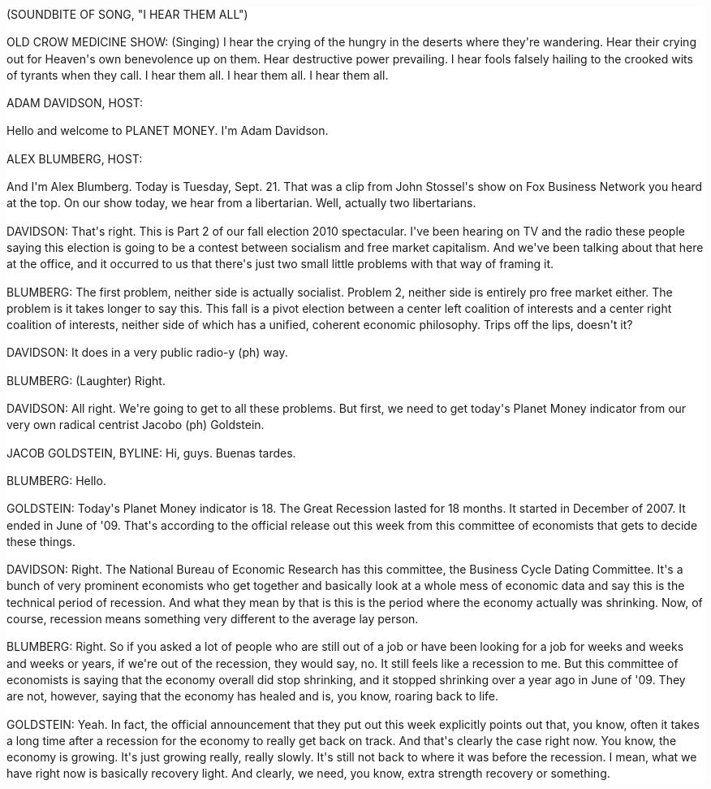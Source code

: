 (SOUNDBITE OF SONG, "I HEAR THEM ALL")

OLD CROW MEDICINE SHOW: (Singing) I hear the crying of the hungry in the deserts where they're wandering. Hear their crying out for Heaven's own benevolence up on them. Hear destructive power prevailing. I hear fools falsely hailing to the crooked wits of tyrants when they call. I hear them all. I hear them all. I hear them all.

ADAM DAVIDSON, HOST:

Hello and welcome to PLANET MONEY. I'm Adam Davidson.

ALEX BLUMBERG, HOST:

And I'm Alex Blumberg. Today is Tuesday, Sept. 21. That was a clip from John Stossel's show on Fox Business Network you heard at the top. On our show today, we hear from a libertarian. Well, actually two libertarians.

DAVIDSON: That's right. This is Part 2 of our fall election 2010 spectacular. I've been hearing on TV and the radio these people saying this election is going to be a contest between socialism and free market capitalism. And we've been talking about that here at the office, and it occurred to us that there's just two small little problems with that way of framing it.

BLUMBERG: The first problem, neither side is actually socialist. Problem 2, neither side is entirely pro free market either. The problem is it takes longer to say this. This fall is a pivot election between a center left coalition of interests and a center right coalition of interests, neither side of which has a unified, coherent economic philosophy. Trips off the lips, doesn't it?

DAVIDSON: It does in a very public radio-y (ph) way.

BLUMBERG: (Laughter) Right.

DAVIDSON: All right. We're going to get to all these problems. But first, we need to get today's Planet Money indicator from our very own radical centrist Jacobo (ph) Goldstein.

JACOB GOLDSTEIN, BYLINE: Hi, guys. Buenas tardes.

BLUMBERG: Hello.

GOLDSTEIN: Today's Planet Money indicator is 18. The Great Recession lasted for 18 months. It started in December of 2007. It ended in June of '09. That's according to the official release out this week from this committee of economists that gets to decide these things.

DAVIDSON: Right. The National Bureau of Economic Research has this committee, the Business Cycle Dating Committee. It's a bunch of very prominent economists who get together and basically look at a whole mess of economic data and say this is the technical period of recession. And what they mean by that is this is the period where the economy actually was shrinking. Now, of course, recession means something very different to the average lay person.

BLUMBERG: Right. So if you asked a lot of people who are still out of a job or have been looking for a job for weeks and weeks and weeks or years, if we're out of the recession, they would say, no. It still feels like a recession to me. But this committee of economists is saying that the economy overall did stop shrinking, and it stopped shrinking over a year ago in June of '09. They are not, however, saying that the economy has healed and is, you know, roaring back to life.

GOLDSTEIN: Yeah. In fact, the official announcement that they put out this week explicitly points out that, you know, often it takes a long time after a recession for the economy to really get back on track. And that's clearly the case right now. You know, the economy is growing. It's just growing really, really slowly. It's still not back to where it was before the recession. I mean, what we have right now is basically recovery light. And clearly, we need, you know, extra strength recovery or something.

